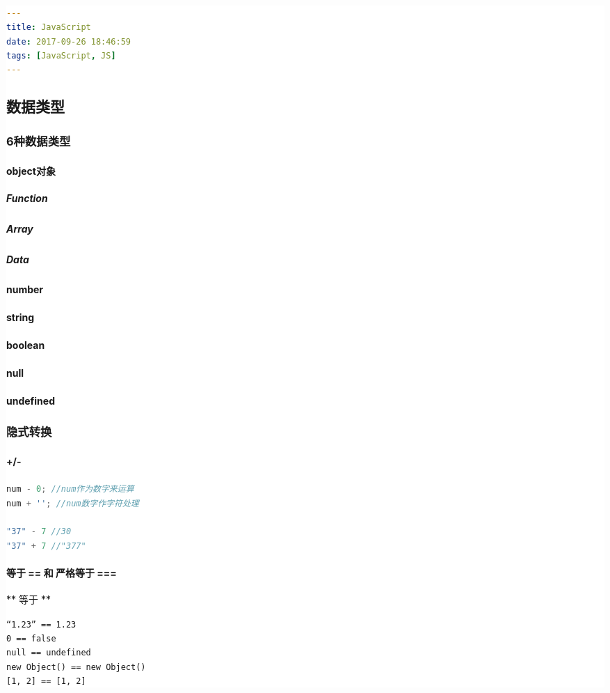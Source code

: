 ```yaml
---
title: JavaScript
date: 2017-09-26 18:46:59
tags: [JavaScript, JS]
---
```



## 数据类型

### 6种数据类型

#### object对象

##### Function

##### Array

##### Data

#### number

#### string

#### boolean

#### null

#### undefined

### 隐式转换

#### +/-
```javascript
num - 0; //num作为数字来运算
num + ''; //num数字作字符处理

"37" - 7 //30
"37" + 7 //"377"
```



#### 等于 == 和 严格等于 ===

** 等于 **

```
“1.23” == 1.23
0 == false
null == undefined
new Object() == new Object()
[1, 2] == [1, 2]
```
